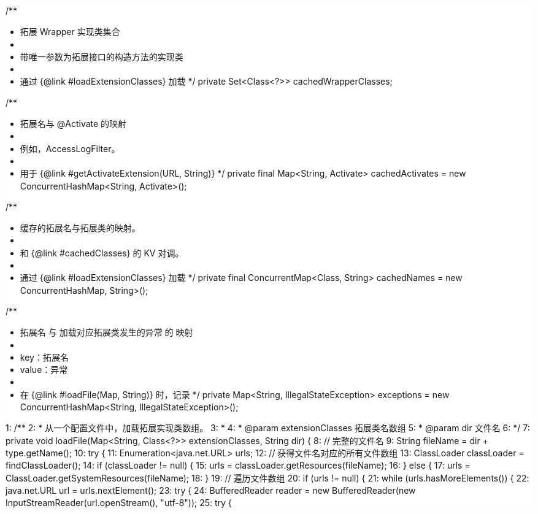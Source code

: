 /**
 * 拓展 Wrapper 实现类集合
 *
 * 带唯一参数为拓展接口的构造方法的实现类
 *
 * 通过 {@link #loadExtensionClasses} 加载
 */
private Set<Class<?>> cachedWrapperClasses;

/**
 * 拓展名与 @Activate 的映射
 *
 * 例如，AccessLogFilter。
 *
 * 用于 {@link #getActivateExtension(URL, String)}
 */
private final Map<String, Activate> cachedActivates = new ConcurrentHashMap<String, Activate>();

/**
 * 缓存的拓展名与拓展类的映射。
 *
 * 和 {@link #cachedClasses} 的 KV 对调。
 *
 * 通过 {@link #loadExtensionClasses} 加载
 */
private final ConcurrentMap<Class<?>, String> cachedNames = new ConcurrentHashMap<Class<?>, String>();

/**
 * 拓展名 与 加载对应拓展类发生的异常 的 映射
 *
 * key：拓展名
 * value：异常
 *
 * 在 {@link #loadFile(Map, String)} 时，记录
 */
private Map<String, IllegalStateException> exceptions = new ConcurrentHashMap<String, IllegalStateException>();

  1: /**
  2:  * 从一个配置文件中，加载拓展实现类数组。
  3:  *
  4:  * @param extensionClasses 拓展类名数组
  5:  * @param dir 文件名
  6:  */
  7: private void loadFile(Map<String, Class<?>> extensionClasses, String dir) {
  8:     // 完整的文件名
  9:     String fileName = dir + type.getName();
 10:     try {
 11:         Enumeration<java.net.URL> urls;
 12:         // 获得文件名对应的所有文件数组
 13:         ClassLoader classLoader = findClassLoader();
 14:         if (classLoader != null) {
 15:             urls = classLoader.getResources(fileName);
 16:         } else {
 17:             urls = ClassLoader.getSystemResources(fileName);
 18:         }
 19:         // 遍历文件数组
 20:         if (urls != null) {
 21:             while (urls.hasMoreElements()) {
 22:                 java.net.URL url = urls.nextElement();
 23:                 try {
 24:                     BufferedReader reader = new BufferedReader(new InputStreamReader(url.openStream(), "utf-8"));
 25:                     try {